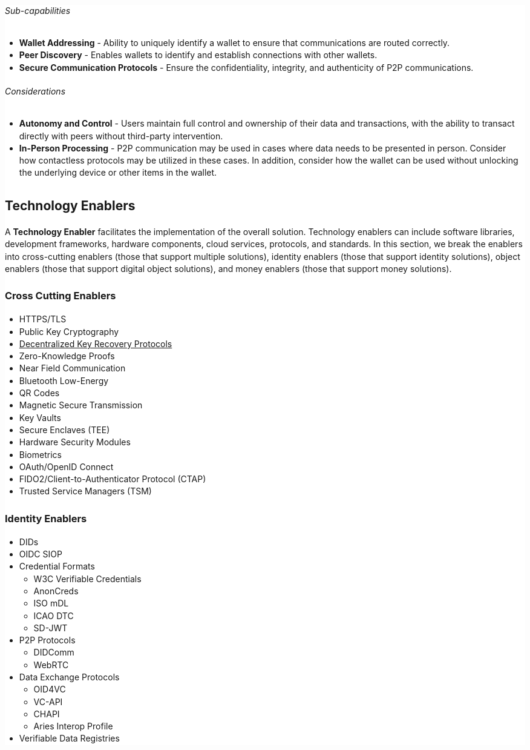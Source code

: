 ###### Sub-capabilities
- **Wallet Addressing** - Ability to uniquely identify a wallet to ensure that communications are routed correctly.
- **Peer Discovery** - Enables wallets to identify and establish connections with other wallets.
- **Secure Communication Protocols** - Ensure the confidentiality, integrity, and authenticity of P2P communications.

###### Considerations
- **Autonomy and Control** - Users maintain full control and ownership of their data and transactions, with the ability to transact directly with peers without third-party intervention.
- **In-Person Processing** - P2P communication may be used in cases where data needs to be presented in person. Consider how contactless protocols may be utilized in these cases. In addition, consider how the wallet can be used without unlocking the underlying device or other items in the wallet.


## Technology Enablers
A **Technology Enabler** facilitates the implementation of the overall solution. Technology enablers can include software libraries, development frameworks, hardware components, cloud services, protocols, and standards. In this section, we break the enablers into cross-cutting enablers (those that support multiple solutions), identity enablers (those that support identity solutions), object enablers (those that support digital object solutions), and money enablers (those that support money solutions).

### Cross Cutting Enablers
- HTTPS/TLS
- Public Key Cryptography
- [Decentralized Key Recovery Protocols](https://derecalliance.org/)
- Zero-Knowledge Proofs
- Near Field Communication
- Bluetooth Low-Energy
- QR Codes
- Magnetic Secure Transmission
- Key Vaults
- Secure Enclaves (TEE)
- Hardware Security Modules
- Biometrics
- OAuth/OpenID Connect
- FIDO2/Client-to-Authenticator Protocol (CTAP)
- Trusted Service Managers (TSM)

### Identity Enablers
- DIDs
- OIDC SIOP
- Credential Formats
    - W3C Verifiable Credentials
    - AnonCreds
    - ISO mDL
    - ICAO DTC
    - SD-JWT
- P2P Protocols
    - DIDComm
    - WebRTC
- Data Exchange Protocols
    - OID4VC
    - VC-API
    - CHAPI
    - Aries Interop Profile
- Verifiable Data Registries
